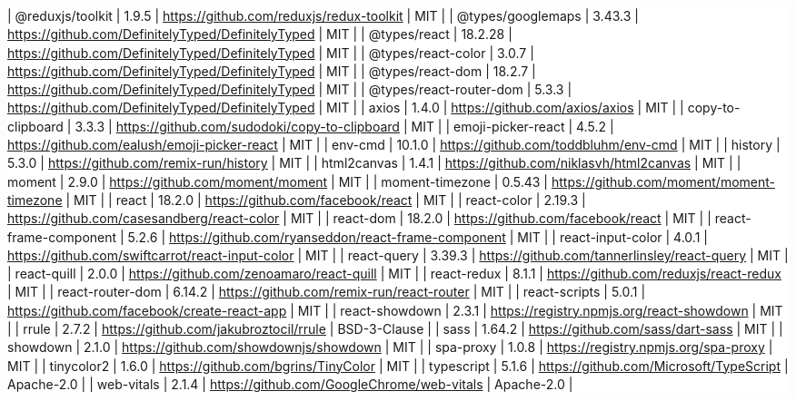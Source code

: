 | @reduxjs/toolkit | 1.9.5 | https://github.com/reduxjs/redux-toolkit | MIT |
| @types/googlemaps | 3.43.3 | https://github.com/DefinitelyTyped/DefinitelyTyped | MIT |
| @types/react | 18.2.28 | https://github.com/DefinitelyTyped/DefinitelyTyped | MIT |
| @types/react-color | 3.0.7 | https://github.com/DefinitelyTyped/DefinitelyTyped | MIT |
| @types/react-dom | 18.2.7 | https://github.com/DefinitelyTyped/DefinitelyTyped | MIT |
| @types/react-router-dom | 5.3.3 | https://github.com/DefinitelyTyped/DefinitelyTyped | MIT |
| axios | 1.4.0 | https://github.com/axios/axios | MIT |
| copy-to-clipboard | 3.3.3 | https://github.com/sudodoki/copy-to-clipboard | MIT |
| emoji-picker-react | 4.5.2 | https://github.com/ealush/emoji-picker-react | MIT |
| env-cmd | 10.1.0 | https://github.com/toddbluhm/env-cmd | MIT |
| history | 5.3.0 | https://github.com/remix-run/history | MIT |
| html2canvas | 1.4.1 | https://github.com/niklasvh/html2canvas | MIT |
| moment | 2.9.0 | https://github.com/moment/moment | MIT |
| moment-timezone | 0.5.43 | https://github.com/moment/moment-timezone | MIT |
| react | 18.2.0 | https://github.com/facebook/react | MIT |
| react-color | 2.19.3 | https://github.com/casesandberg/react-color | MIT |
| react-dom | 18.2.0 | https://github.com/facebook/react | MIT |
| react-frame-component | 5.2.6 | https://github.com/ryanseddon/react-frame-component | MIT |
| react-input-color | 4.0.1 | https://github.com/swiftcarrot/react-input-color | MIT |
| react-query | 3.39.3 | https://github.com/tannerlinsley/react-query | MIT |
| react-quill | 2.0.0 | https://github.com/zenoamaro/react-quill | MIT |
| react-redux | 8.1.1 | https://github.com/reduxjs/react-redux | MIT |
| react-router-dom | 6.14.2 | https://github.com/remix-run/react-router | MIT |
| react-scripts | 5.0.1 | https://github.com/facebook/create-react-app | MIT |
| react-showdown | 2.3.1 | https://registry.npmjs.org/react-showdown | MIT |
| rrule | 2.7.2 | https://github.com/jakubroztocil/rrule | BSD-3-Clause |
| sass | 1.64.2 | https://github.com/sass/dart-sass | MIT |
| showdown | 2.1.0 | https://github.com/showdownjs/showdown | MIT |
| spa-proxy | 1.0.8 | https://registry.npmjs.org/spa-proxy | MIT |
| tinycolor2 | 1.6.0 | https://github.com/bgrins/TinyColor | MIT |
| typescript | 5.1.6 | https://github.com/Microsoft/TypeScript | Apache-2.0 |
| web-vitals | 2.1.4 | https://github.com/GoogleChrome/web-vitals | Apache-2.0 |
